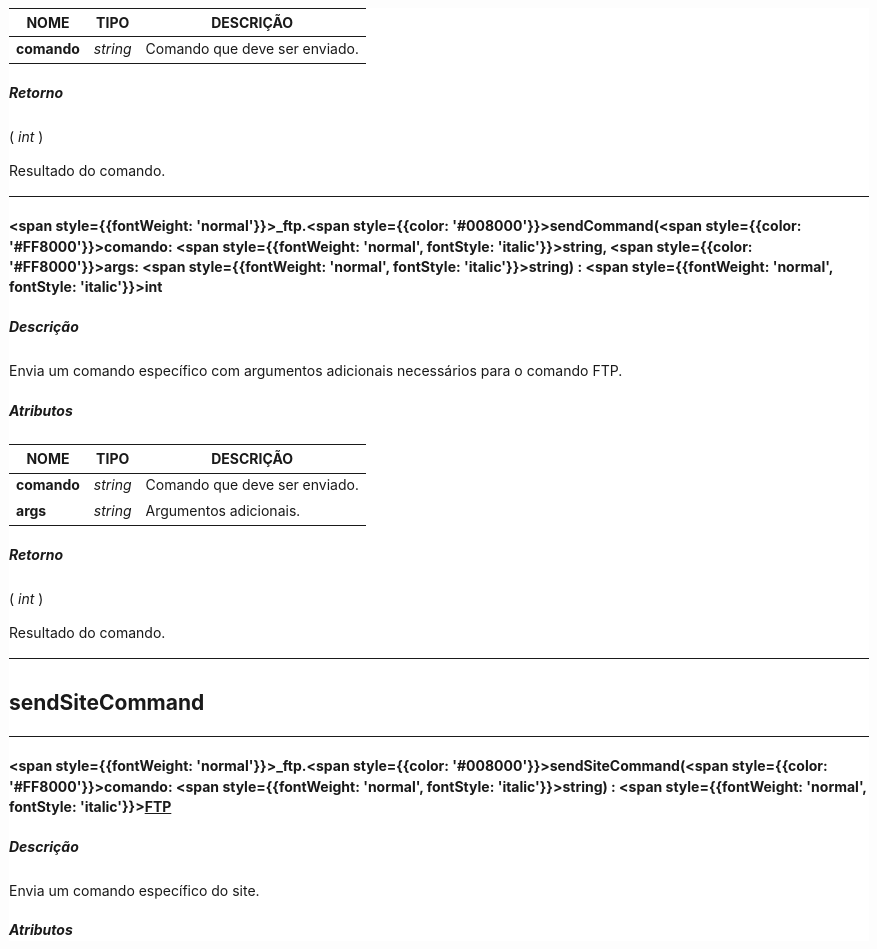 | NOME | TIPO | DESCRIÇÃO |
|---|---|---|
| **comando** | _string_ | Comando que deve ser enviado. |

##### Retorno

( _int_ )

Resultado do comando.

---

#### <span style={{fontWeight: 'normal'}}>_ftp</span>.<span style={{color: '#008000'}}>sendCommand</span>(<span style={{color: '#FF8000'}}>comando</span>: <span style={{fontWeight: 'normal', fontStyle: 'italic'}}>string</span>, <span style={{color: '#FF8000'}}>args</span>: <span style={{fontWeight: 'normal', fontStyle: 'italic'}}>string</span>) : <span style={{fontWeight: 'normal', fontStyle: 'italic'}}>int</span>
##### Descrição

Envia um comando específico com argumentos adicionais necessários para o comando FTP.

##### Atributos

| NOME | TIPO | DESCRIÇÃO |
|---|---|---|
| **comando** | _string_ | Comando que deve ser enviado. |
| **args** | _string_ | Argumentos adicionais. |

##### Retorno

( _int_ )

Resultado do comando.

---

## sendSiteCommand

---

#### <span style={{fontWeight: 'normal'}}>_ftp</span>.<span style={{color: '#008000'}}>sendSiteCommand</span>(<span style={{color: '#FF8000'}}>comando</span>: <span style={{fontWeight: 'normal', fontStyle: 'italic'}}>string</span>) : <span style={{fontWeight: 'normal', fontStyle: 'italic'}}>[FTP](/docs/library/resources/ftp)</span>
##### Descrição

Envia um comando específico do site.

##### Atributos
